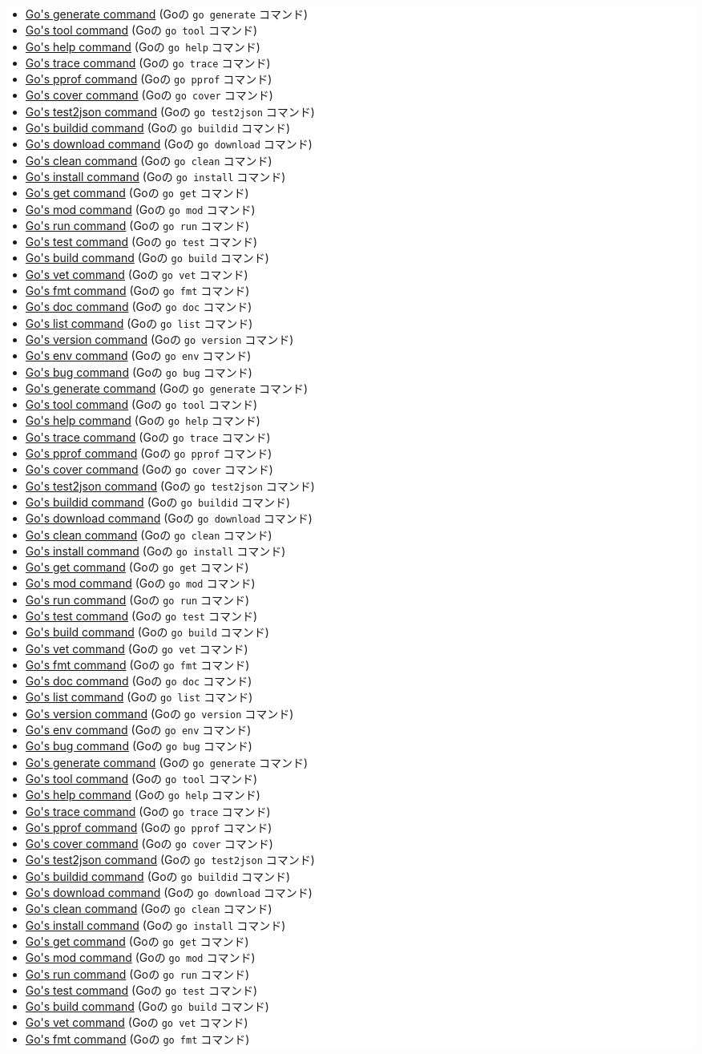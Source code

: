 *   [Go's generate command](https://go.dev/cmd/go/#hdr-go_generate) (Goの `go generate` コマンド)
*   [Go's tool command](https://go.dev/cmd/go/#hdr-go_tool) (Goの `go tool` コマンド)
*   [Go's help command](https://go.dev/cmd/go/#hdr-go_help) (Goの `go help` コマンド)
*   [Go's trace command](https://go.dev/cmd/go/#hdr-go_trace) (Goの `go trace` コマンド)
*   [Go's pprof command](https://go.dev/cmd/go/#hdr-go_pprof) (Goの `go pprof` コマンド)
*   [Go's cover command](https://go.dev/cmd/go/#hdr-go_cover) (Goの `go cover` コマンド)
*   [Go's test2json command](https://go.dev/cmd/go/#hdr-go_test2json) (Goの `go test2json` コマンド)
*   [Go's buildid command](https://go.dev/cmd/go/#hdr-go_buildid) (Goの `go buildid` コマンド)
*   [Go's download command](https://go.dev/cmd/go/#hdr-go_download) (Goの `go download` コマンド)
*   [Go's clean command](https://go.dev/cmd/go/#hdr-go_clean) (Goの `go clean` コマンド)
*   [Go's install command](https://go.dev/cmd/go/#hdr-go_install) (Goの `go install` コマンド)
*   [Go's get command](https://go.dev/cmd/go/#hdr-go_get) (Goの `go get` コマンド)
*   [Go's mod command](https://go.dev/cmd/go/#hdr-go_mod) (Goの `go mod` コマンド)
*   [Go's run command](https://go.dev/cmd/go/#hdr-go_run) (Goの `go run` コマンド)
*   [Go's test command](https://go.dev/cmd/go/#hdr-go_test) (Goの `go test` コマンド)
*   [Go's build command](https://go.dev/cmd/go/#hdr-go_build) (Goの `go build` コマンド)
*   [Go's vet command](https://go.dev/cmd/go/#hdr-go_vet) (Goの `go vet` コマンド)
*   [Go's fmt command](https://go.dev/cmd/go/#hdr-go_fmt) (Goの `go fmt` コマンド)
*   [Go's doc command](https://go.dev/cmd/go/#hdr-go_doc) (Goの `go doc` コマンド)
*   [Go's list command](https://go.dev/cmd/go/#hdr-go_list) (Goの `go list` コマンド)
*   [Go's version command](https://go.dev/cmd/go/#hdr-go_version) (Goの `go version` コマンド)
*   [Go's env command](https://go.dev/cmd/go/#hdr-go_env) (Goの `go env` コマンド)
*   [Go's bug command](https://go.dev/cmd/go/#hdr-go_bug) (Goの `go bug` コマンド)
*   [Go's generate command](https://go.dev/cmd/go/#hdr-go_generate) (Goの `go generate` コマンド)
*   [Go's tool command](https://go.dev/cmd/go/#hdr-go_tool) (Goの `go tool` コマンド)
*   [Go's help command](https://go.dev/cmd/go/#hdr-go_help) (Goの `go help` コマンド)
*   [Go's trace command](https://go.dev/cmd/go/#hdr-go_trace) (Goの `go trace` コマンド)
*   [Go's pprof command](https://go.dev/cmd/go/#hdr-go_pprof) (Goの `go pprof` コマンド)
*   [Go's cover command](https://go.dev/cmd/go/#hdr-go_cover) (Goの `go cover` コマンド)
*   [Go's test2json command](https://go.dev/cmd/go/#hdr-go_test2json) (Goの `go test2json` コマンド)
*   [Go's buildid command](https://go.dev/cmd/go/#hdr-go_buildid) (Goの `go buildid` コマンド)
*   [Go's download command](https://go.dev/cmd/go/#hdr-go_download) (Goの `go download` コマンド)
*   [Go's clean command](https://go.dev/cmd/go/#hdr-go_clean) (Goの `go clean` コマンド)
*   [Go's install command](https://go.dev/cmd/go/#hdr-go_install) (Goの `go install` コマンド)
*   [Go's get command](https://go.dev/cmd/go/#hdr-go_get) (Goの `go get` コマンド)
*   [Go's mod command](https://go.dev/cmd/go/#hdr-go_mod) (Goの `go mod` コマンド)
*   [Go's run command](https://go.dev/cmd/go/#hdr-go_run) (Goの `go run` コマンド)
*   [Go's test command](https://go.dev/cmd/go/#hdr-go_test) (Goの `go test` コマンド)
*   [Go's build command](https://go.dev/cmd/go/#hdr-go_build) (Goの `go build` コマンド)
*   [Go's vet command](https://go.dev/cmd/go/#hdr-go_vet) (Goの `go vet` コマンド)
*   [Go's fmt command](https://go.dev/cmd/go/#hdr-go_fmt) (Goの `go fmt` コマンド)
*   [Go's doc command](https://go.dev/cmd/go/#hdr-go_doc) (Goの `go doc` コマンド)
*   [Go's list command](https://go.dev/cmd/go/#hdr-go_list) (Goの `go list` コマンド)
*   [Go's version command](https://go.dev/cmd/go/#hdr-go_version) (Goの `go version` コマンド)
*   [Go's env command](https://go.dev/cmd/go/#hdr-go_env) (Goの `go env` コマンド)
*   [Go's bug command](https://go.dev/cmd/go/#hdr-go_bug) (Goの `go bug` コマンド)
*   [Go's generate command](https://go.dev/cmd/go/#hdr-go_generate) (Goの `go generate` コマンド)
*   [Go's tool command](https://go.dev/cmd/go/#hdr-go_tool) (Goの `go tool` コマンド)
*   [Go's help command](https://go.dev/cmd/go/#hdr-go_help) (Goの `go help` コマンド)
*   [Go's trace command](https://go.dev/cmd/go/#hdr-go_trace) (Goの `go trace` コマンド)
*   [Go's pprof command](https://go.dev/cmd/go/#hdr-go_pprof) (Goの `go pprof` コマンド)
*   [Go's cover command](https://go.dev/cmd/go/#hdr-go_cover) (Goの `go cover` コマンド)
*   [Go's test2json command](https://go.dev/cmd/go/#hdr-go_test2json) (Goの `go test2json` コマンド)
*   [Go's buildid command](https://go.dev/cmd/go/#hdr-go_buildid) (Goの `go buildid` コマンド)
*   [Go's download command](https://go.dev/cmd/go/#hdr-go_download) (Goの `go download` コマンド)
*   [Go's clean command](https://go.dev/cmd/go/#hdr-go_clean) (Goの `go clean` コマンド)
*   [Go's install command](https://go.dev/cmd/go/#hdr-go_install) (Goの `go install` コマンド)
*   [Go's get command](https://go.dev/cmd/go/#hdr-go_get) (Goの `go get` コマンド)
*   [Go's mod command](https://go.dev/cmd/go/#hdr-go_mod) (Goの `go mod` コマンド)
*   [Go's run command](https://go.dev/cmd/go/#hdr-go_run) (Goの `go run` コマンド)
*   [Go's test command](https://go.dev/cmd/go/#hdr-go_test) (Goの `go test` コマンド)
*   [Go's build command](https://go.dev/cmd/go/#hdr-go_build) (Goの `go build` コマンド)
*   [Go's vet command](https://go.dev/cmd/go/#hdr-go_vet) (Goの `go vet` コマンド)
*   [Go's fmt command](https://go.dev/cmd/go/#hdr-go_fmt) (Goの `go fmt` コマンド)